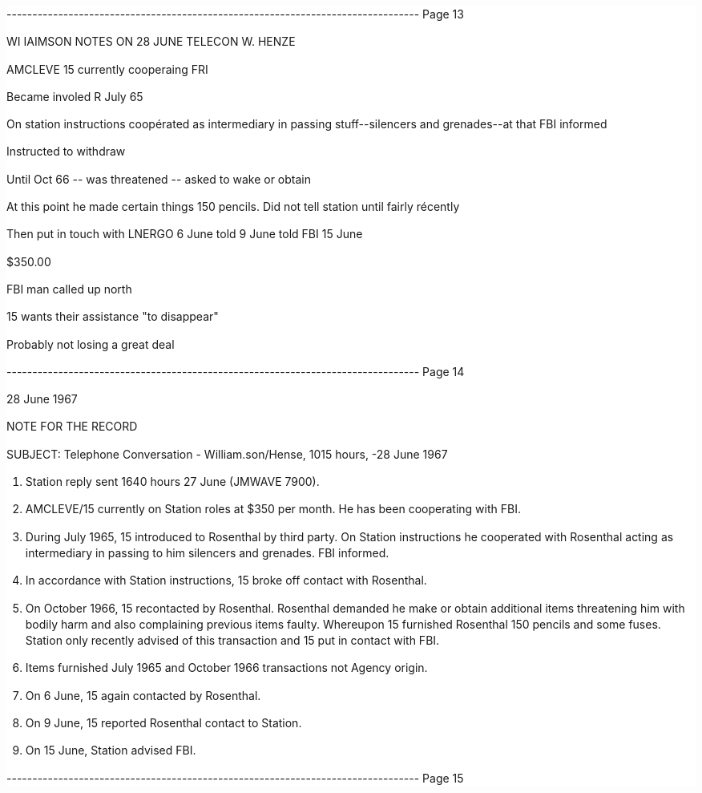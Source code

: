 
-------------------------------------------------------------------------------- Page 13

WI IAIMSON NOTES ON
28 JUNE TELECON W. HENZE

AMCLEVE
15 currently cooperaing FRI

Became involed R July 65

On station instructions coopérated as intermediary in passing stuff--silencers and grenades--at that FBI informed

Instructed to withdraw

Until Oct 66 -- was threatened -- asked to wake or obtain

At this point he made certain things 150 pencils. Did not tell station until fairly récently

Then put in touch with LNERGO 6 June told 9 June told FBI 15 June

$350.00

FBI man called up north

15 wants their assistance "to disappear"

Probably not losing a great deal


-------------------------------------------------------------------------------- Page 14

28 June 1967

NOTE FOR THE RECORD

SUBJECT: Telephone Conversation - William.son/Hense, 1015 hours,
-28 June 1967

1.  Station reply sent 1640 hours 27 June (JMWAVE 7900).

2.  AMCLEVE/15 currently on Station roles at $350 per month. He has been cooperating with FBI.

3.  During July 1965, 15 introduced to Rosenthal by third party. On Station instructions he cooperated with Rosenthal acting as intermediary in passing to him silencers and grenades. FBI informed.

4.  In accordance with Station instructions, 15 broke off contact with Rosenthal.

5.  On October 1966, 15 recontacted by Rosenthal. Rosenthal demanded he make or obtain additional items threatening him with bodily harm and also complaining previous items faulty. Whereupon 15 furnished Rosenthal 150 pencils and some fuses. Station only recently advised of this transaction and 15 put in contact with FBI.

6.  Items furnished July 1965 and October 1966 transactions not Agency origin.

7.  On 6 June, 15 again contacted by Rosenthal.

8.  On 9 June, 15 reported Rosenthal contact to Station.

9.  On 15 June, Station advised FBI.


-------------------------------------------------------------------------------- Page 15
